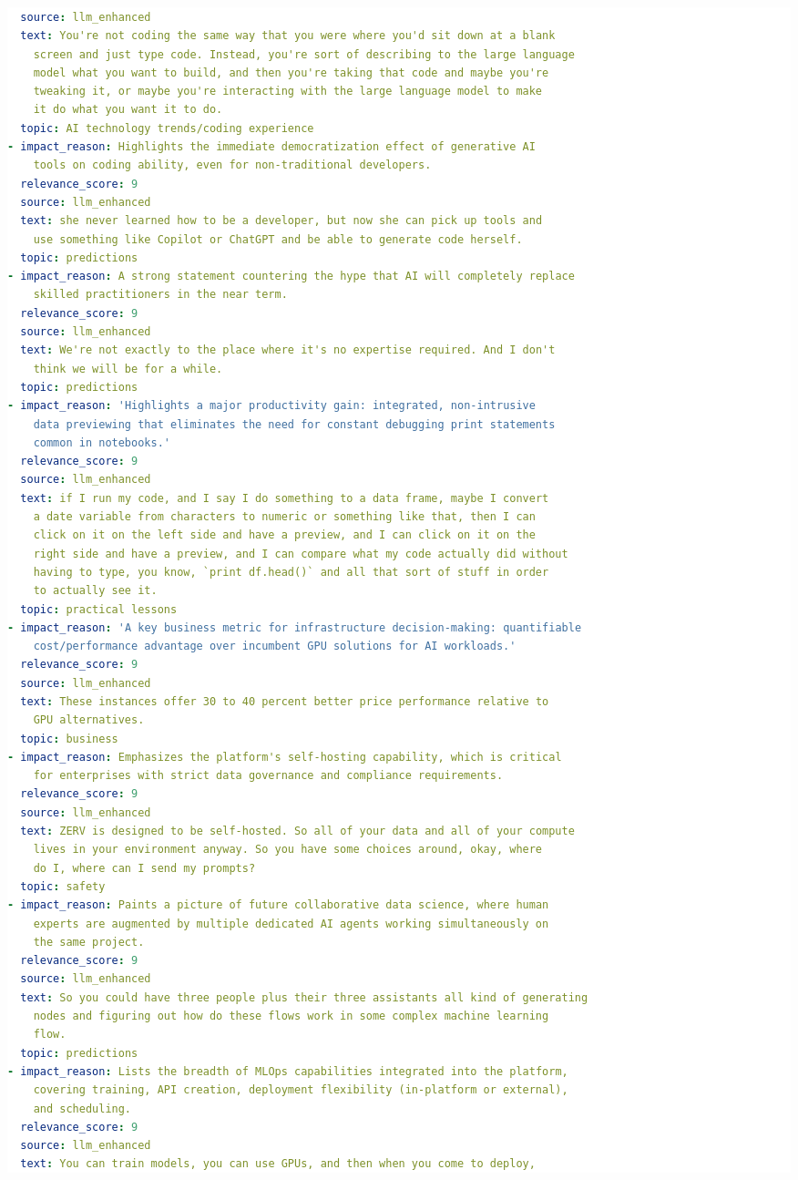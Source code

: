 ```yaml
  source: llm_enhanced
  text: You're not coding the same way that you were where you'd sit down at a blank
    screen and just type code. Instead, you're sort of describing to the large language
    model what you want to build, and then you're taking that code and maybe you're
    tweaking it, or maybe you're interacting with the large language model to make
    it do what you want it to do.
  topic: AI technology trends/coding experience
- impact_reason: Highlights the immediate democratization effect of generative AI
    tools on coding ability, even for non-traditional developers.
  relevance_score: 9
  source: llm_enhanced
  text: she never learned how to be a developer, but now she can pick up tools and
    use something like Copilot or ChatGPT and be able to generate code herself.
  topic: predictions
- impact_reason: A strong statement countering the hype that AI will completely replace
    skilled practitioners in the near term.
  relevance_score: 9
  source: llm_enhanced
  text: We're not exactly to the place where it's no expertise required. And I don't
    think we will be for a while.
  topic: predictions
- impact_reason: 'Highlights a major productivity gain: integrated, non-intrusive
    data previewing that eliminates the need for constant debugging print statements
    common in notebooks.'
  relevance_score: 9
  source: llm_enhanced
  text: if I run my code, and I say I do something to a data frame, maybe I convert
    a date variable from characters to numeric or something like that, then I can
    click on it on the left side and have a preview, and I can click on it on the
    right side and have a preview, and I can compare what my code actually did without
    having to type, you know, `print df.head()` and all that sort of stuff in order
    to actually see it.
  topic: practical lessons
- impact_reason: 'A key business metric for infrastructure decision-making: quantifiable
    cost/performance advantage over incumbent GPU solutions for AI workloads.'
  relevance_score: 9
  source: llm_enhanced
  text: These instances offer 30 to 40 percent better price performance relative to
    GPU alternatives.
  topic: business
- impact_reason: Emphasizes the platform's self-hosting capability, which is critical
    for enterprises with strict data governance and compliance requirements.
  relevance_score: 9
  source: llm_enhanced
  text: ZERV is designed to be self-hosted. So all of your data and all of your compute
    lives in your environment anyway. So you have some choices around, okay, where
    do I, where can I send my prompts?
  topic: safety
- impact_reason: Paints a picture of future collaborative data science, where human
    experts are augmented by multiple dedicated AI agents working simultaneously on
    the same project.
  relevance_score: 9
  source: llm_enhanced
  text: So you could have three people plus their three assistants all kind of generating
    nodes and figuring out how do these flows work in some complex machine learning
    flow.
  topic: predictions
- impact_reason: Lists the breadth of MLOps capabilities integrated into the platform,
    covering training, API creation, deployment flexibility (in-platform or external),
    and scheduling.
  relevance_score: 9
  source: llm_enhanced
  text: You can train models, you can use GPUs, and then when you come to deploy,
```